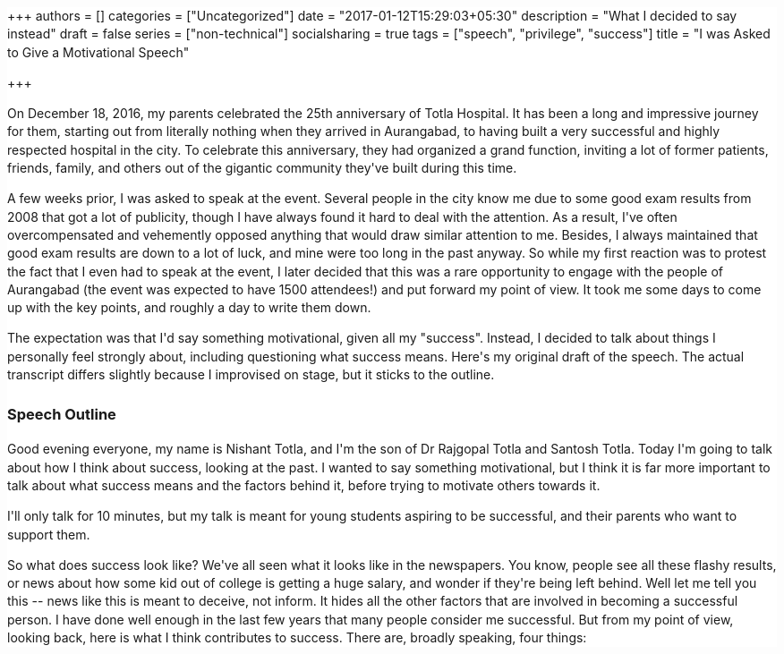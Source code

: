 +++
authors = []
categories = ["Uncategorized"]
date = "2017-01-12T15:29:03+05:30"
description = "What I decided to say instead"
draft = false
series = ["non-technical"]
socialsharing = true
tags = ["speech", "privilege", "success"]
title = "I was Asked to Give a Motivational Speech"

+++

On December 18, 2016, my parents celebrated the 25th anniversary of Totla Hospital.
It has been a long and impressive journey for them, starting out
from literally nothing when they arrived in Aurangabad, to having built a very
successful and highly respected hospital in the city. To celebrate this anniversary,
they had organized a grand function, inviting a lot of former patients, friends, family,
and others out of the gigantic community they've built during this time.

A few weeks prior, I was asked to speak at the event. Several people in the city know
me due to some good exam results from 2008 that got a lot of publicity,
though I have always found it hard to deal with the attention.
As a result, I've often overcompensated and vehemently opposed anything that would
draw similar attention to me. Besides, I always maintained that good exam results
are down to a lot of luck, and mine were too long in the past anyway. So while
my first reaction was to protest the fact that I even had to speak at the event,
I later decided that this was a rare opportunity to engage with the people of
Aurangabad (the event was expected to have 1500 attendees!) and put forward my point
of view. It took me some days to come up with the key points, and roughly a day to write
them down.

The expectation was that I'd say something motivational, given all my "success".
Instead, I decided to talk about things I personally feel strongly about, including
questioning what success means. Here's my original draft of the speech. The actual
transcript differs slightly because I improvised on stage, but it sticks to the outline.

### Speech Outline

Good evening everyone, my name is Nishant Totla, and I'm the son of Dr Rajgopal Totla
and Santosh Totla. Today I'm going to talk about how I think about success, looking
at the past. I wanted to say something motivational, but I think it is far
more important to talk about what success means and the factors
behind it, before trying to motivate others towards it.

I'll only talk for 10 minutes, but my talk is meant for young
students aspiring to be successful, and their parents who want to support them.

So what does success look like? We've all seen what it looks like in the newspapers.
You know, people see all these flashy results, or news about how some kid
out of college is getting a huge salary, and wonder if they're being left behind.
Well let me tell you this -- news like this is meant to deceive, not inform.
It hides all the other factors that are involved in becoming a successful person.
I have done well enough in the last few years that many people consider me
successful. But from my point of view, looking back, here is what I think
contributes to success. There are, broadly speaking, four things:
